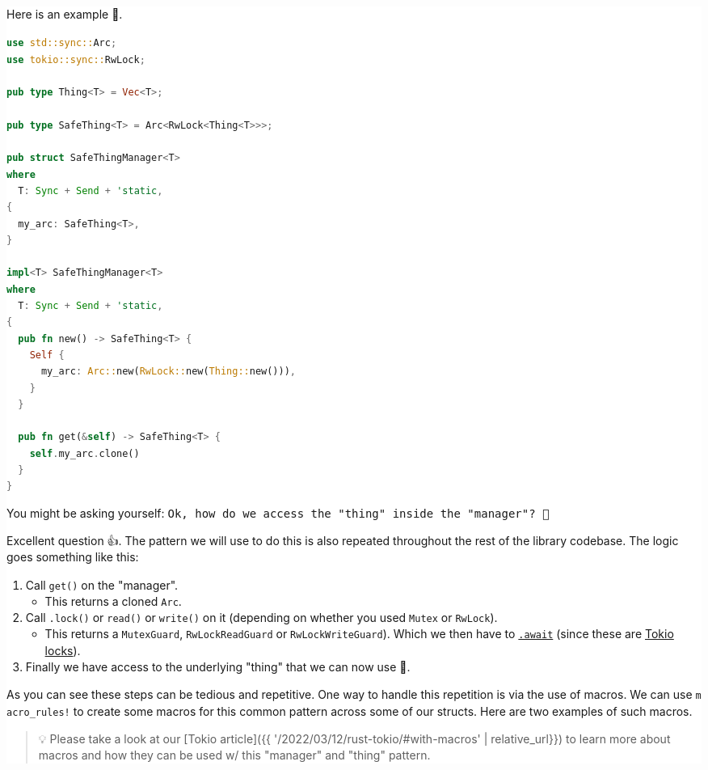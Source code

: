Here is an example 🎉.

```rust
use std::sync::Arc;
use tokio::sync::RwLock;

pub type Thing<T> = Vec<T>;

pub type SafeThing<T> = Arc<RwLock<Thing<T>>>;

pub struct SafeThingManager<T>
where
  T: Sync + Send + 'static,
{
  my_arc: SafeThing<T>,
}

impl<T> SafeThingManager<T>
where
  T: Sync + Send + 'static,
{
  pub fn new() -> SafeThing<T> {
    Self {
      my_arc: Arc::new(RwLock::new(Thing::new())),
    }
  }

  pub fn get(&self) -> SafeThing<T> {
    self.my_arc.clone()
  }
}
```

You might be asking yourself: <kbd> Ok, how do we access the "thing" inside the "manager"? 🤔 </kbd>

Excellent question 👍. The pattern we will use to do this is also repeated throughout the rest of
the library codebase. The logic goes something like this:

1. Call `get()` on the "manager".
   - This returns a cloned `Arc`.
2. Call `.lock()` or `read()` or `write()` on it (depending on whether you used `Mutex` or
   `RwLock`).
   - This returns a `MutexGuard`, `RwLockReadGuard` or `RwLockWriteGuard`). Which we then have to
     [`.await`](https://docs.rs/tokio/1.17.0/tokio/sync/struct.Mutex.html) (since these are
     [Tokio locks](https://tokio.rs/tokio/tutorial/shared-state)).
3. Finally we have access to the underlying "thing" that we can now use 🎉.

As you can see these steps can be tedious and repetitive. One way to handle this repetition is via
the use of macros. We can use `macro_rules!` to create some macros for this common pattern across
some of our structs. Here are two examples of such macros.

> 💡 Please take a look at our
> [Tokio article]({{ '/2022/03/12/rust-tokio/#with-macros' | relative_url}}) to learn more about
> macros and how they can be used w/ this "manager" and "thing" pattern.
